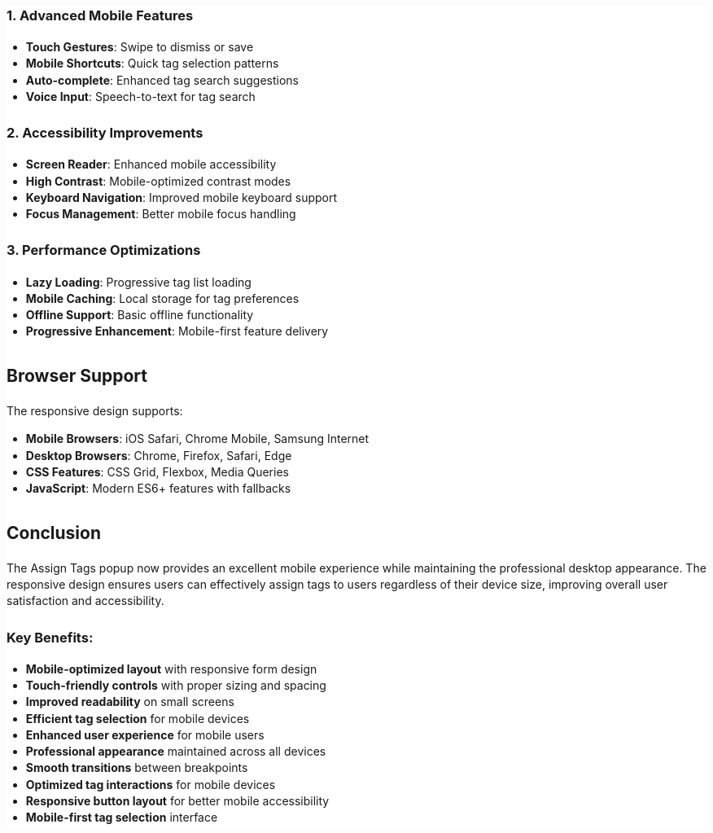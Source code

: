 ### 1. **Advanced Mobile Features**
- **Touch Gestures**: Swipe to dismiss or save
- **Mobile Shortcuts**: Quick tag selection patterns
- **Auto-complete**: Enhanced tag search suggestions
- **Voice Input**: Speech-to-text for tag search

### 2. **Accessibility Improvements**
- **Screen Reader**: Enhanced mobile accessibility
- **High Contrast**: Mobile-optimized contrast modes
- **Keyboard Navigation**: Improved mobile keyboard support
- **Focus Management**: Better mobile focus handling

### 3. **Performance Optimizations**
- **Lazy Loading**: Progressive tag list loading
- **Mobile Caching**: Local storage for tag preferences
- **Offline Support**: Basic offline functionality
- **Progressive Enhancement**: Mobile-first feature delivery

## Browser Support

The responsive design supports:
- **Mobile Browsers**: iOS Safari, Chrome Mobile, Samsung Internet
- **Desktop Browsers**: Chrome, Firefox, Safari, Edge
- **CSS Features**: CSS Grid, Flexbox, Media Queries
- **JavaScript**: Modern ES6+ features with fallbacks

## Conclusion

The Assign Tags popup now provides an excellent mobile experience while maintaining the professional desktop appearance. The responsive design ensures users can effectively assign tags to users regardless of their device size, improving overall user satisfaction and accessibility.

### Key Benefits:
- **Mobile-optimized layout** with responsive form design
- **Touch-friendly controls** with proper sizing and spacing
- **Improved readability** on small screens
- **Efficient tag selection** for mobile devices
- **Enhanced user experience** for mobile users
- **Professional appearance** maintained across all devices
- **Smooth transitions** between breakpoints
- **Optimized tag interactions** for mobile devices
- **Responsive button layout** for better mobile accessibility
- **Mobile-first tag selection** interface 
